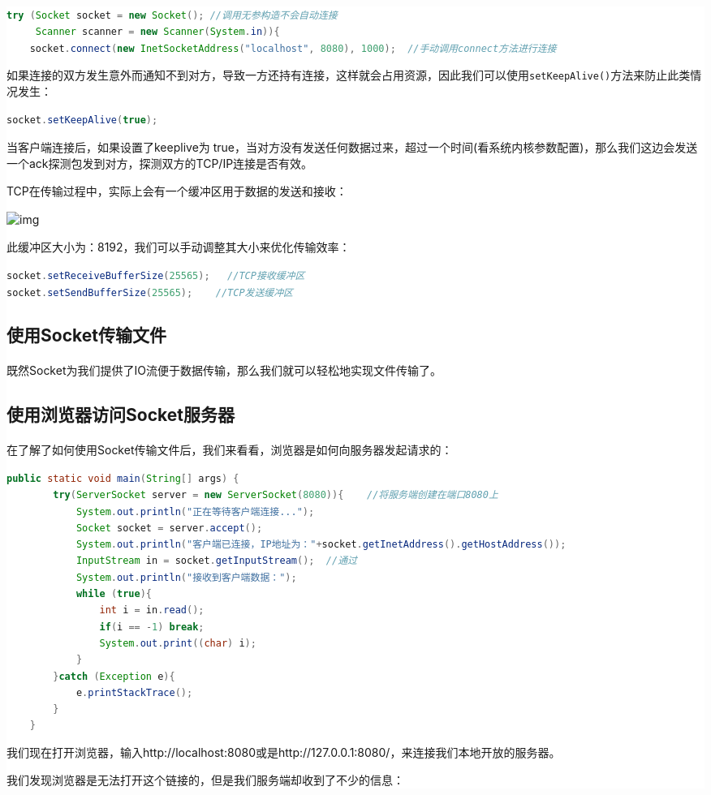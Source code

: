 ```java
try (Socket socket = new Socket(); //调用无参构造不会自动连接
     Scanner scanner = new Scanner(System.in)){ 
    socket.connect(new InetSocketAddress("localhost", 8080), 1000);  //手动调用connect方法进行连接
```

如果连接的双方发生意外而通知不到对方，导致一方还持有连接，这样就会占用资源，因此我们可以使用`setKeepAlive()`方法来防止此类情况发生：

```java
socket.setKeepAlive(true);
```

当客户端连接后，如果设置了keeplive为 true，当对方没有发送任何数据过来，超过一个时间(看系统内核参数配置)，那么我们这边会发送一个ack探测包发到对方，探测双方的TCP/IP连接是否有效。

TCP在传输过程中，实际上会有一个缓冲区用于数据的发送和接收：

![img](assets/javaweb/src=http%3A%2F%2Fpic1.zhimg.com%2Fv2-72f5d4bebca1242a163cbd1ebff3cdbc_b.jpg&refer=http%3A%2F%2Fpic1.zhimg.com&app=2002&size=f9999,10000&q=a80&n=0&g=0n&fmt=jpeg)

此缓冲区大小为：8192，我们可以手动调整其大小来优化传输效率：

```java
socket.setReceiveBufferSize(25565);   //TCP接收缓冲区
socket.setSendBufferSize(25565);    //TCP发送缓冲区
```

## 使用Socket传输文件

既然Socket为我们提供了IO流便于数据传输，那么我们就可以轻松地实现文件传输了。

## 使用浏览器访问Socket服务器

在了解了如何使用Socket传输文件后，我们来看看，浏览器是如何向服务器发起请求的：

```java
public static void main(String[] args) {
        try(ServerSocket server = new ServerSocket(8080)){    //将服务端创建在端口8080上
            System.out.println("正在等待客户端连接...");
            Socket socket = server.accept();
            System.out.println("客户端已连接，IP地址为："+socket.getInetAddress().getHostAddress());
            InputStream in = socket.getInputStream();  //通过
            System.out.println("接收到客户端数据：");
            while (true){
                int i = in.read();
                if(i == -1) break;
                System.out.print((char) i);
            }
        }catch (Exception e){
            e.printStackTrace();
        }
    }
```

我们现在打开浏览器，输入http://localhost:8080或是http://127.0.0.1:8080/，来连接我们本地开放的服务器。

我们发现浏览器是无法打开这个链接的，但是我们服务端却收到了不少的信息：
